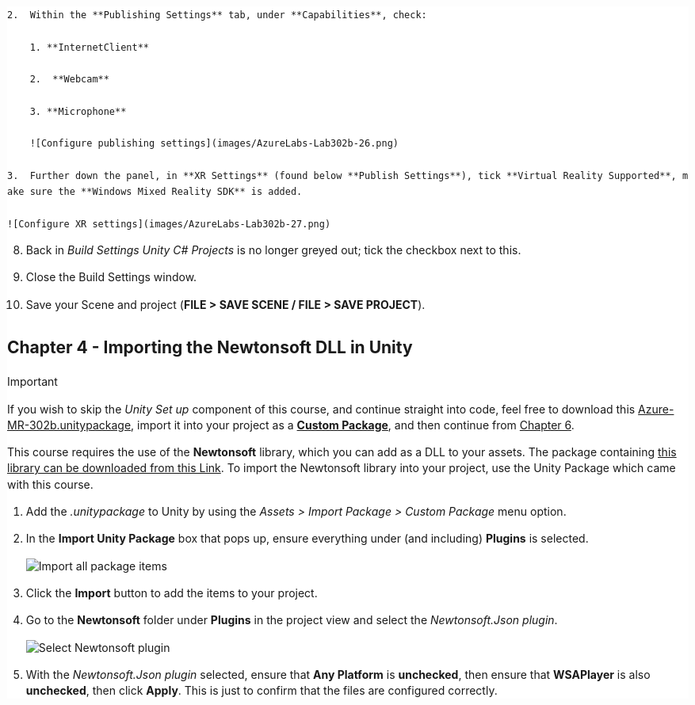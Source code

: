     2.  Within the **Publishing Settings** tab, under **Capabilities**, check:

        1. **InternetClient**

        2.  **Webcam**

        3. **Microphone**

        ![Configure publishing settings](images/AzureLabs-Lab302b-26.png)

    3.  Further down the panel, in **XR Settings** (found below **Publish Settings**), tick **Virtual Reality Supported**, make sure the **Windows Mixed Reality SDK** is added.

    ![Configure XR settings](images/AzureLabs-Lab302b-27.png)

8.  Back in *Build Settings* *Unity C\# Projects* is no longer greyed out; tick the checkbox next to this.

9.  Close the Build Settings window.

10.  Save your Scene and project (**FILE > SAVE SCENE / FILE > SAVE PROJECT**).


## Chapter 4 - Importing the Newtonsoft DLL in Unity

> [!IMPORTANT]
> If you wish to skip the *Unity Set up* component of this course, and continue straight into code, feel free to download this [Azure-MR-302b.unitypackage](https://github.com/Microsoft/HolographicAcademy/raw/Azure-MixedReality-Labs/Azure%20Mixed%20Reality%20Labs/MR%20and%20Azure%20302b%20-%20Custom%20vision/Azure-MR-302b.unitypackage), import it into your project as a [**Custom Package**](https://docs.unity3d.com/Manual/AssetPackages.html), and then continue from [Chapter 6](#chapter-6---create-the-customvisionanalyser-class).

This course requires the use of the **Newtonsoft** library, which you can add as a DLL to your assets. The package containing [this library can be downloaded from this Link](https://github.com/Microsoft/HolographicAcademy/raw/Azure-MixedReality-Labs/Azure%20Mixed%20Reality%20Labs/MR%20and%20Azure%20302b%20-%20Custom%20vision/NewtonsoftDLL.unitypackage).
To import the Newtonsoft library into your project, use the Unity Package which came with this course.

1.  Add the *.unitypackage* to Unity by using the **Assets* > *Import* *Package* > *Custom* *Package** menu option.

2.  In the **Import Unity Package** box that pops up, ensure everything under (and including) **Plugins** is selected.

    ![Import all package items](images/AzureLabs-Lab302b-28.png)

3.  Click the **Import** button to add the items to your project.

4.  Go to the **Newtonsoft** folder under **Plugins** in the project view and select the *Newtonsoft.Json plugin*.

    ![Select Newtonsoft plugin](images/AzureLabs-Lab302b-29.png)

5.  With the *Newtonsoft.Json plugin* selected, ensure that **Any Platform** is **unchecked**, then ensure that **WSAPlayer** is also **unchecked**, then click **Apply**. This is just to confirm that the files are configured correctly.
